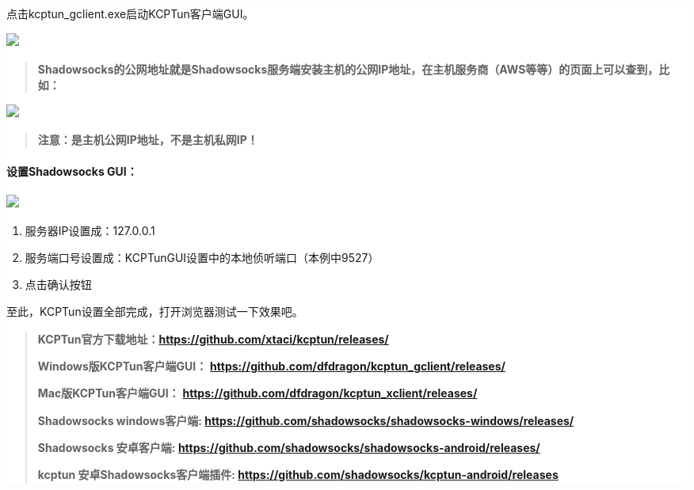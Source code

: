 点击kcptun_gclient.exe启动KCPTun客户端GUI。

![][img3]

> **Shadowsocks的公网地址就是Shadowsocks服务端安装主机的公网IP地址，在主机服务商（AWS等等）的页面上可以查到，比如：**

![][img4]

> **注意：是主机公网IP地址，不是主机私网IP！**

#### 设置Shadowsocks GUI：

![][img5]

1. 服务器IP设置成：127.0.0.1 

2. 服务端口号设置成：KCPTunGUI设置中的本地侦听端口（本例中9527） 

3. 点击确认按钮 

至此，KCPTun设置全部完成，打开浏览器测试一下效果吧。 

> **KCPTun官方下载地址：https://github.com/xtaci/kcptun/releases/**
>
> **Windows版KCPTun客户端GUI：**
> **https://github.com/dfdragon/kcptun_gclient/releases/**
>
> **Mac版KCPTun客户端GUI：**
> **https://github.com/dfdragon/kcptun_xclient/releases/**
>
> **Shadowsocks windows客户端: https://github.com/shadowsocks/shadowsocks-windows/releases/**
>
> **Shadowsocks 安卓客户端: https://github.com/shadowsocks/shadowsocks-android/releases/**
>
> **kcptun 安卓Shadowsocks客户端插件: https://github.com/shadowsocks/kcptun-android/releases**

[img1]:/images/1.png
[img2]:/images/2.png
[img3]:/images/3.png
[img4]:/images/4.png
[img5]:/images/5.png
